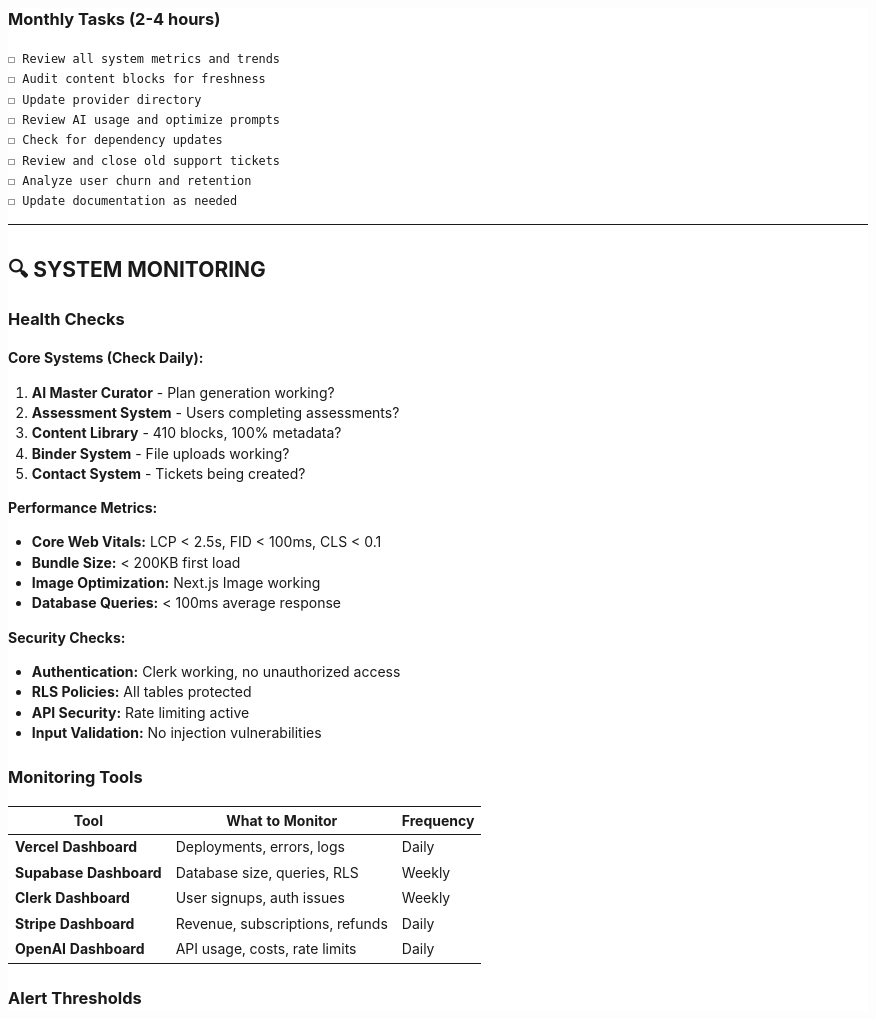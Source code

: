 ### **Monthly Tasks (2-4 hours)**

```
☐ Review all system metrics and trends
☐ Audit content blocks for freshness
☐ Update provider directory
☐ Review AI usage and optimize prompts
☐ Check for dependency updates
☐ Review and close old support tickets
☐ Analyze user churn and retention
☐ Update documentation as needed
```

---

## 🔍 SYSTEM MONITORING

### **Health Checks**

**Core Systems (Check Daily):**
1. **AI Master Curator** - Plan generation working?
2. **Assessment System** - Users completing assessments?
3. **Content Library** - 410 blocks, 100% metadata?
4. **Binder System** - File uploads working?
5. **Contact System** - Tickets being created?

**Performance Metrics:**
- **Core Web Vitals:** LCP < 2.5s, FID < 100ms, CLS < 0.1
- **Bundle Size:** < 200KB first load
- **Image Optimization:** Next.js Image working
- **Database Queries:** < 100ms average response

**Security Checks:**
- **Authentication:** Clerk working, no unauthorized access
- **RLS Policies:** All tables protected
- **API Security:** Rate limiting active
- **Input Validation:** No injection vulnerabilities

### **Monitoring Tools**

| Tool | What to Monitor | Frequency |
|------|-----------------|-----------|
| **Vercel Dashboard** | Deployments, errors, logs | Daily |
| **Supabase Dashboard** | Database size, queries, RLS | Weekly |
| **Clerk Dashboard** | User signups, auth issues | Weekly |
| **Stripe Dashboard** | Revenue, subscriptions, refunds | Daily |
| **OpenAI Dashboard** | API usage, costs, rate limits | Daily |

### **Alert Thresholds**
